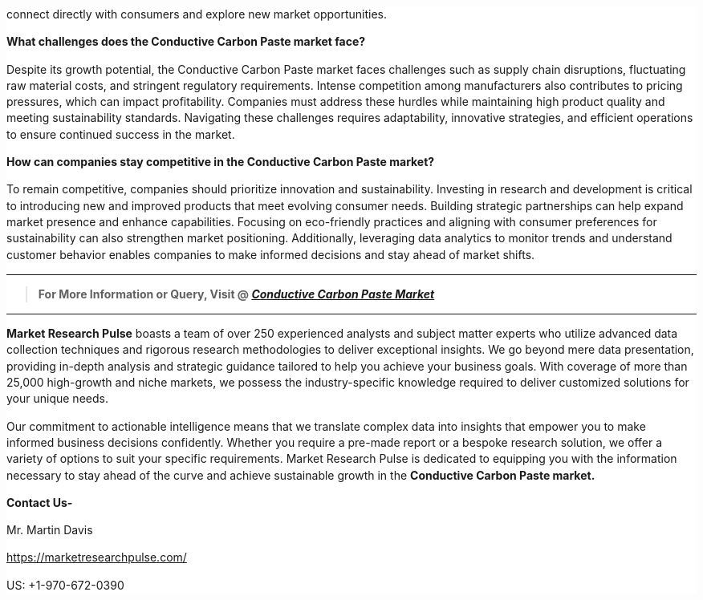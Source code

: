 connect directly with consumers and explore new market opportunities.</p><p><strong>What challenges does the Conductive Carbon Paste market face?</strong></p><p>Despite its growth potential, the Conductive Carbon Paste market faces challenges such as supply chain disruptions, fluctuating raw material costs, and stringent regulatory requirements. Intense competition among manufacturers also contributes to pricing pressures, which can impact profitability. Companies must address these hurdles while maintaining high product quality and meeting sustainability standards. Navigating these challenges requires adaptability, innovative strategies, and efficient operations to ensure continued success in the market.</p><p><strong>How can companies stay competitive in the Conductive Carbon Paste market?</strong></p><p>To remain competitive, companies should prioritize innovation and sustainability. Investing in research and development is critical to introducing new and improved products that meet evolving consumer needs. Building strategic partnerships can help expand market presence and enhance capabilities. Focusing on eco-friendly practices and aligning with consumer preferences for sustainability can also strengthen market positioning. Additionally, leveraging data analytics to monitor trends and understand customer behavior enables companies to make informed decisions and stay ahead of market shifts.</p><hr /><blockquote><p><strong>For More Information or Query, Visit @&nbsp;<em><a href="https://marketresearchpulse.com/report/120654/conductive-carbon-paste-market?utm_source=Linkedin&utm_medium=022">Conductive Carbon Paste Market</a></em></strong></p></blockquote><hr /><p><strong>Market Research Pulse</strong> boasts a team of over 250 experienced analysts and subject matter experts who utilize advanced data collection techniques and rigorous research methodologies to deliver exceptional insights. We go beyond mere data presentation, providing in-depth analysis and strategic guidance tailored to help you achieve your business goals. With coverage of more than 25,000 high-growth and niche markets, we possess the industry-specific knowledge required to deliver customized solutions for your unique needs.</p><p>Our commitment to actionable intelligence means that we translate complex data into insights that empower you to make informed business decisions confidently. Whether you require a pre-made report or a bespoke research solution, we offer a variety of options to suit your specific requirements. Market Research Pulse is dedicated to equipping you with the information necessary to stay ahead of the curve and achieve sustainable growth in the <strong>Conductive Carbon Paste market.</strong></p><p><strong>Contact Us-</strong></p><p>Mr. Martin Davis</p><p>https://marketresearchpulse.com/</p><p>US: +1-970-672-0390</p>